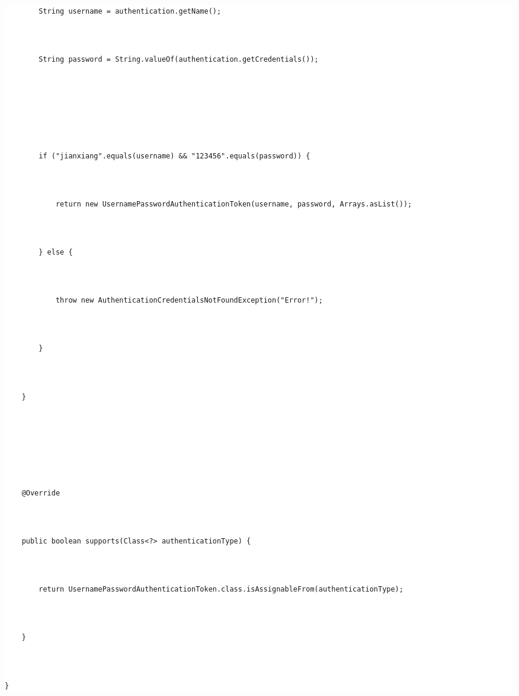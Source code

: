 ```
        String username = authentication.getName();



        String password = String.valueOf(authentication.getCredentials());



 



        if ("jianxiang".equals(username) && "123456".equals(password)) {



            return new UsernamePasswordAuthenticationToken(username, password, Arrays.asList());



        } else {



            throw new AuthenticationCredentialsNotFoundException("Error!");



        }



    }



 



    @Override



    public boolean supports(Class<?> authenticationType) {



        return UsernamePasswordAuthenticationToken.class.isAssignableFrom(authenticationType);



    }



}
```
